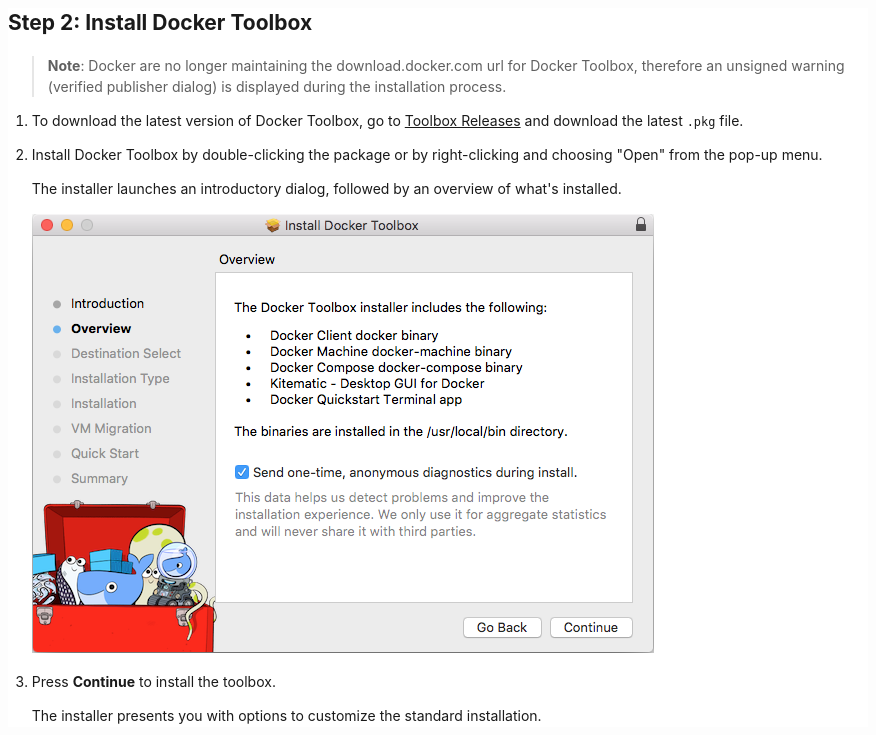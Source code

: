 ## Step 2: Install Docker Toolbox

> **Note**: Docker are no longer maintaining the download.docker.com url for
> Docker Toolbox, therefore an unsigned warning (verified publisher dialog) is
> displayed during the installation process. 

1. To download the latest version of Docker Toolbox, go to [Toolbox
   Releases](https://github.com/docker/toolbox/releases) and download the
   latest `.pkg` file.

2. Install Docker Toolbox by double-clicking the package or by right-clicking
and choosing "Open" from the pop-up menu.

    The installer launches an introductory dialog, followed by an overview of what's installed.

    ![Install Docker Toolbox](images/mac-welcome-page.png)

3. Press **Continue** to install the toolbox.

    The installer presents you with options to customize the standard
    installation.
